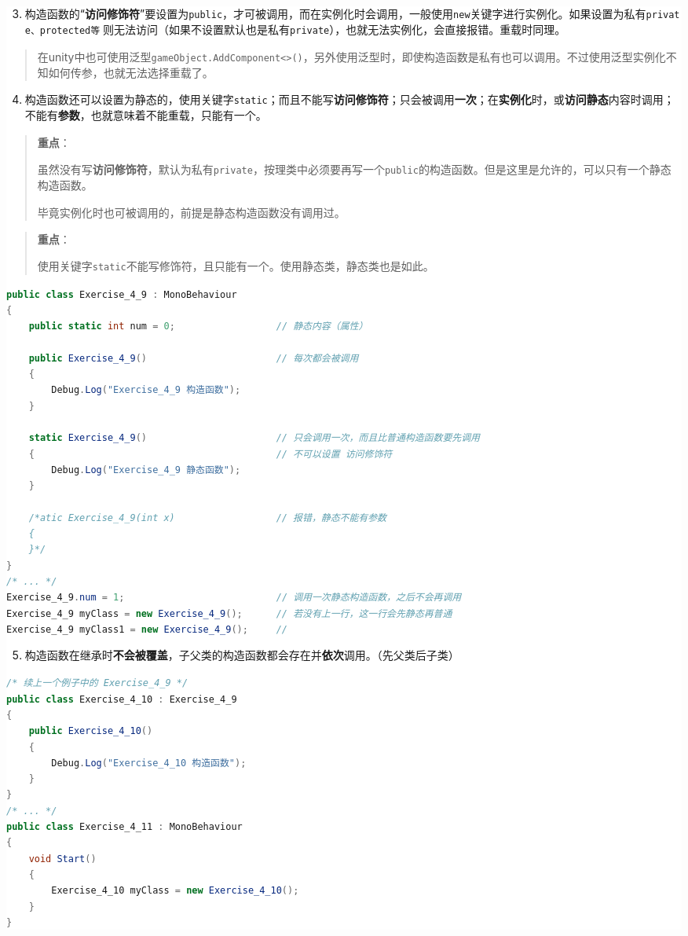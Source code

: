 3. 构造函数的“**访问修饰符**”要设置为`public`，才可被调用，而在实例化时会调用，一般使用`new`关键字进行实例化。如果设置为私有`private、protected等` 则无法访问（如果不设置默认也是私有`private`），也就无法实例化，会直接报错。重载时同理。

> 在unity中也可使用泛型`gameObject.AddComponent<>()`，另外使用泛型时，即使构造函数是私有也可以调用。不过使用泛型实例化不知如何传参，也就无法选择重载了。

4. 构造函数还可以设置为静态的，使用关键字`static`；而且不能写**访问修饰符**；只会被调用**一次**；在**实例化**时，或**访问静态**内容时调用；不能有**参数**，也就意味着不能重载，只能有一个。

> **重点**：
>
> 虽然没有写**访问修饰符**，默认为私有`private`，按理类中必须要再写一个`public`的构造函数。但是这里是允许的，可以只有一个静态构造函数。
>
> 毕竟实例化时也可被调用的，前提是静态构造函数没有调用过。

> **重点**：
>
> 使用关键字`static`不能写修饰符，且只能有一个。使用静态类，静态类也是如此。

```c#
public class Exercise_4_9 : MonoBehaviour
{
	public static int num = 0;					// 静态内容（属性）
    
	public Exercise_4_9()						// 每次都会被调用
	{
		Debug.Log("Exercise_4_9 构造函数");
	}
	
	static Exercise_4_9()						// 只会调用一次，而且比普通构造函数要先调用
	{											// 不可以设置 访问修饰符
		Debug.Log("Exercise_4_9 静态函数");
	}
    
	/*atic Exercise_4_9(int x)					// 报错，静态不能有参数
	{
	}*/
}
/* ... */
Exercise_4_9.num = 1;							// 调用一次静态构造函数，之后不会再调用
Exercise_4_9 myClass = new Exercise_4_9();		// 若没有上一行，这一行会先静态再普通
Exercise_4_9 myClass1 = new Exercise_4_9();		// 
```

5. 构造函数在继承时**不会被覆盖**，子父类的构造函数都会存在并**依次**调用。（先父类后子类）

```c#
/* 续上一个例子中的 Exercise_4_9 */
public class Exercise_4_10 : Exercise_4_9
{
	public Exercise_4_10()
	{
		Debug.Log("Exercise_4_10 构造函数");
	}
}
/* ... */
public class Exercise_4_11 : MonoBehaviour
{
    void Start()
    {
		Exercise_4_10 myClass = new Exercise_4_10();
    }
}
```

